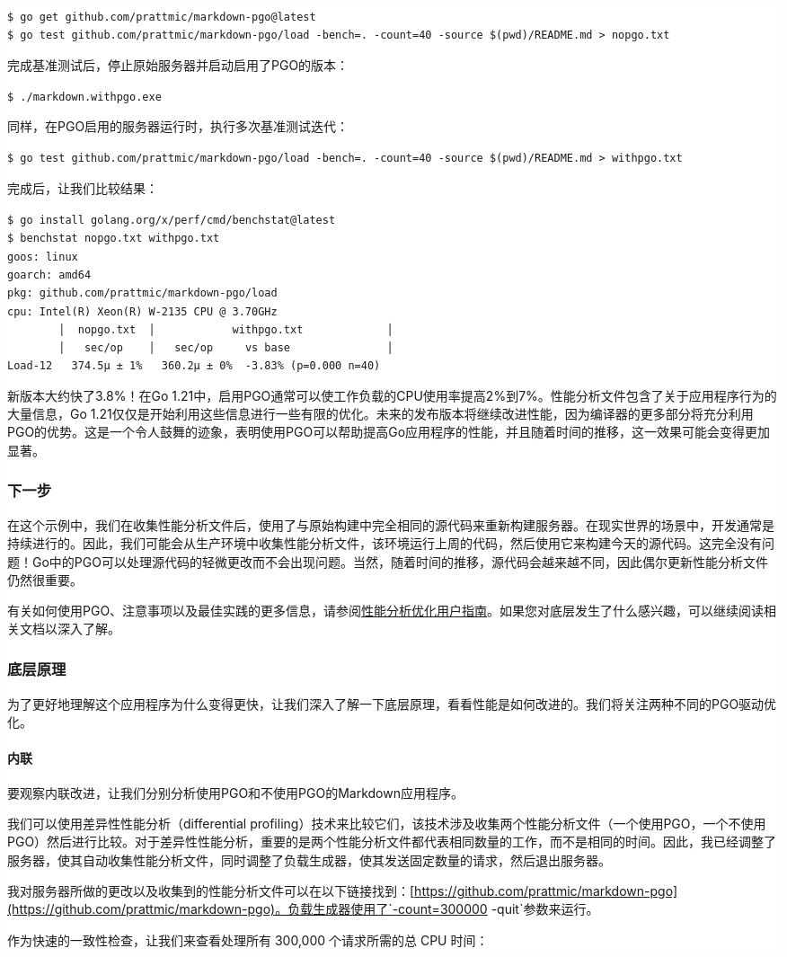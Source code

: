 ```shell
$ go get github.com/prattmic/markdown-pgo@latest
$ go test github.com/prattmic/markdown-pgo/load -bench=. -count=40 -source $(pwd)/README.md > nopgo.txt
```

完成基准测试后，停止原始服务器并启动启用了PGO的版本：

```shell
$ ./markdown.withpgo.exe
```

同样，在PGO启用的服务器运行时，执行多次基准测试迭代：

```shell
$ go test github.com/prattmic/markdown-pgo/load -bench=. -count=40 -source $(pwd)/README.md > withpgo.txt
```

完成后，让我们比较结果：

```shell
$ go install golang.org/x/perf/cmd/benchstat@latest
$ benchstat nopgo.txt withpgo.txt
goos: linux
goarch: amd64
pkg: github.com/prattmic/markdown-pgo/load
cpu: Intel(R) Xeon(R) W-2135 CPU @ 3.70GHz
        │  nopgo.txt  │            withpgo.txt             │
        │   sec/op    │   sec/op     vs base               │
Load-12   374.5µ ± 1%   360.2µ ± 0%  -3.83% (p=0.000 n=40)
```

新版本大约快了3.8%！在Go 1.21中，启用PGO通常可以使工作负载的CPU使用率提高2%到7%。性能分析文件包含了关于应用程序行为的大量信息，Go 1.21仅仅是开始利用这些信息进行一些有限的优化。未来的发布版本将继续改进性能，因为编译器的更多部分将充分利用PGO的优势。这是一个令人鼓舞的迹象，表明使用PGO可以帮助提高Go应用程序的性能，并且随着时间的推移，这一效果可能会变得更加显著。  

### 下一步  

在这个示例中，我们在收集性能分析文件后，使用了与原始构建中完全相同的源代码来重新构建服务器。在现实世界的场景中，开发通常是持续进行的。因此，我们可能会从生产环境中收集性能分析文件，该环境运行上周的代码，然后使用它来构建今天的源代码。这完全没有问题！Go中的PGO可以处理源代码的轻微更改而不会出现问题。当然，随着时间的推移，源代码会越来越不同，因此偶尔更新性能分析文件仍然很重要。

有关如何使用PGO、注意事项以及最佳实践的更多信息，请参阅[性能分析优化用户指南](https://go.dev/doc/pgo)。如果您对底层发生了什么感兴趣，可以继续阅读相关文档以深入了解。  

### 底层原理  

为了更好地理解这个应用程序为什么变得更快，让我们深入了解一下底层原理，看看性能是如何改进的。我们将关注两种不同的PGO驱动优化。  

#### 内联  

要观察内联改进，让我们分别分析使用PGO和不使用PGO的Markdown应用程序。

我们可以使用差异性性能分析（differential profiling）技术来比较它们，该技术涉及收集两个性能分析文件（一个使用PGO，一个不使用PGO）然后进行比较。对于差异性性能分析，重要的是两个性能分析文件都代表相同数量的工作，而不是相同的时间。因此，我已经调整了服务器，使其自动收集性能分析文件，同时调整了负载生成器，使其发送固定数量的请求，然后退出服务器。

我对服务器所做的更改以及收集到的性能分析文件可以在以下链接找到：[https://github.com/prattmic/markdown-pgo](https://github.com/prattmic/markdown-pgo)。负载生成器使用了`-count=300000 -quit`参数来运行。  

作为快速的一致性检查，让我们来查看处理所有 300,000 个请求所需的总 CPU 时间：  
